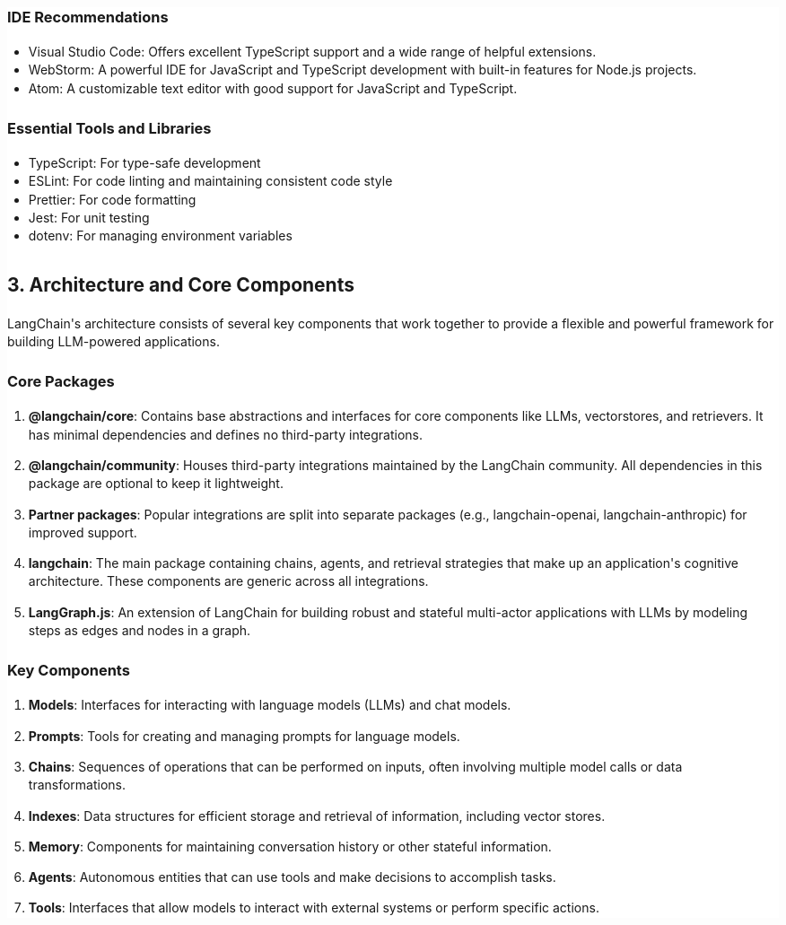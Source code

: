 ### IDE Recommendations

- Visual Studio Code: Offers excellent TypeScript support and a wide range of helpful extensions.
- WebStorm: A powerful IDE for JavaScript and TypeScript development with built-in features for Node.js projects.
- Atom: A customizable text editor with good support for JavaScript and TypeScript.

### Essential Tools and Libraries

- TypeScript: For type-safe development
- ESLint: For code linting and maintaining consistent code style
- Prettier: For code formatting
- Jest: For unit testing
- dotenv: For managing environment variables

## 3. Architecture and Core Components

LangChain's architecture consists of several key components that work together to provide a flexible and powerful framework for building LLM-powered applications.

### Core Packages

1. **@langchain/core**: Contains base abstractions and interfaces for core components like LLMs, vectorstores, and retrievers. It has minimal dependencies and defines no third-party integrations.

2. **@langchain/community**: Houses third-party integrations maintained by the LangChain community. All dependencies in this package are optional to keep it lightweight.

3. **Partner packages**: Popular integrations are split into separate packages (e.g., langchain-openai, langchain-anthropic) for improved support.

4. **langchain**: The main package containing chains, agents, and retrieval strategies that make up an application's cognitive architecture. These components are generic across all integrations.

5. **LangGraph.js**: An extension of LangChain for building robust and stateful multi-actor applications with LLMs by modeling steps as edges and nodes in a graph.

### Key Components

1. **Models**: Interfaces for interacting with language models (LLMs) and chat models.

2. **Prompts**: Tools for creating and managing prompts for language models.

3. **Chains**: Sequences of operations that can be performed on inputs, often involving multiple model calls or data transformations.

4. **Indexes**: Data structures for efficient storage and retrieval of information, including vector stores.

5. **Memory**: Components for maintaining conversation history or other stateful information.

6. **Agents**: Autonomous entities that can use tools and make decisions to accomplish tasks.

7. **Tools**: Interfaces that allow models to interact with external systems or perform specific actions.
